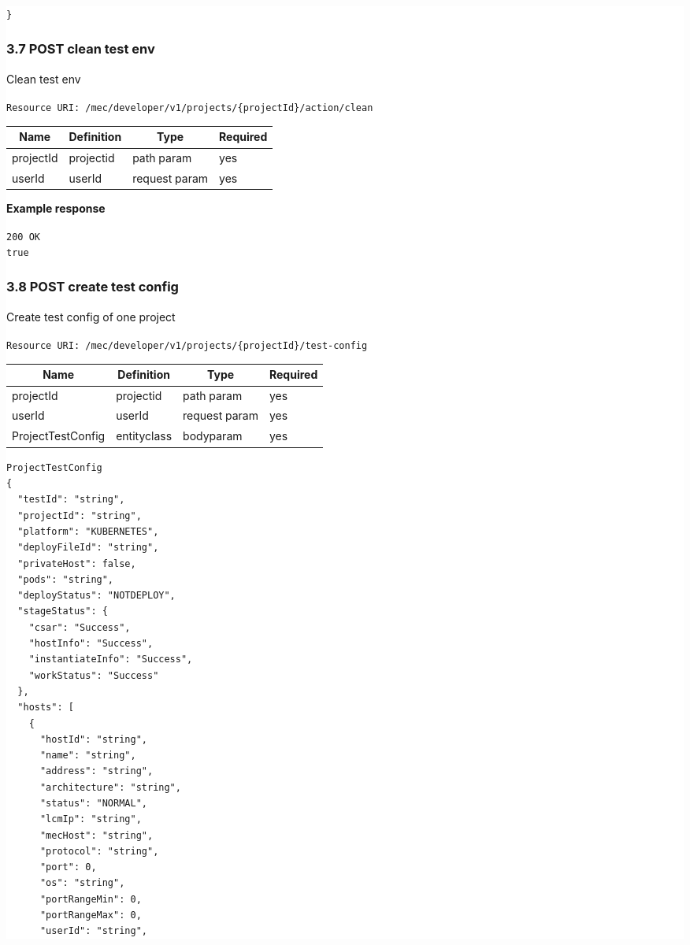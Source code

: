 ```
}
```

### 3.7 POST clean test env 
Clean test env
```
Resource URI: /mec/developer/v1/projects/{projectId}/action/clean
```
|Name|Definition|Type|Required|
|-------------|-------------|------------|------------|
|projectId|projectid|path param|yes|
|userId|userId|request param|yes|

**Example response**
```
200 OK
true
```

### 3.8 POST create test config 
Create test config of one project
```
Resource URI: /mec/developer/v1/projects/{projectId}/test-config
```
|Name|Definition|Type|Required|
|-------------|-------------|------------|------------|
|projectId|projectid|path param|yes|
|userId|userId|request param|yes|
|ProjectTestConfig|entityclass|bodyparam|yes|

```
ProjectTestConfig
{
  "testId": "string",
  "projectId": "string",
  "platform": "KUBERNETES",
  "deployFileId": "string",
  "privateHost": false,
  "pods": "string",
  "deployStatus": "NOTDEPLOY",
  "stageStatus": {
    "csar": "Success",
    "hostInfo": "Success",
    "instantiateInfo": "Success",
    "workStatus": "Success"
  },
  "hosts": [
    {
      "hostId": "string",
      "name": "string",
      "address": "string",
      "architecture": "string",
      "status": "NORMAL",
      "lcmIp": "string",
      "mecHost": "string",
      "protocol": "string",
      "port": 0,
      "os": "string",
      "portRangeMin": 0,
      "portRangeMax": 0,
      "userId": "string",
```